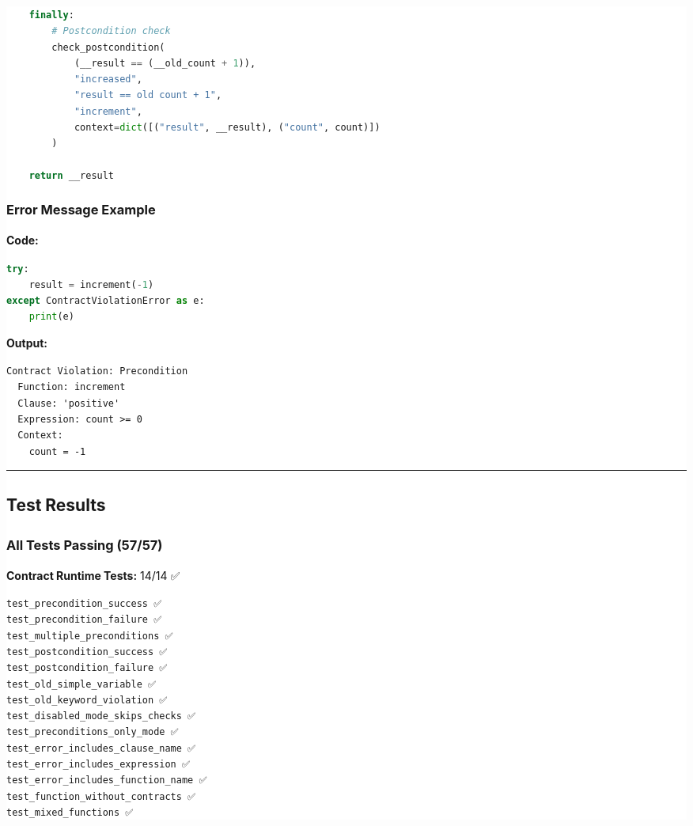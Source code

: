 ```python
    finally:
        # Postcondition check
        check_postcondition(
            (__result == (__old_count + 1)),
            "increased",
            "result == old count + 1",
            "increment",
            context=dict([("result", __result), ("count", count)])
        )

    return __result
```

### Error Message Example

**Code:**
```python
try:
    result = increment(-1)
except ContractViolationError as e:
    print(e)
```

**Output:**
```
Contract Violation: Precondition
  Function: increment
  Clause: 'positive'
  Expression: count >= 0
  Context:
    count = -1
```

---

## Test Results

### All Tests Passing (57/57)

**Contract Runtime Tests:** 14/14 ✅
```
test_precondition_success ✅
test_precondition_failure ✅
test_multiple_preconditions ✅
test_postcondition_success ✅
test_postcondition_failure ✅
test_old_simple_variable ✅
test_old_keyword_violation ✅
test_disabled_mode_skips_checks ✅
test_preconditions_only_mode ✅
test_error_includes_clause_name ✅
test_error_includes_expression ✅
test_error_includes_function_name ✅
test_function_without_contracts ✅
test_mixed_functions ✅
```
